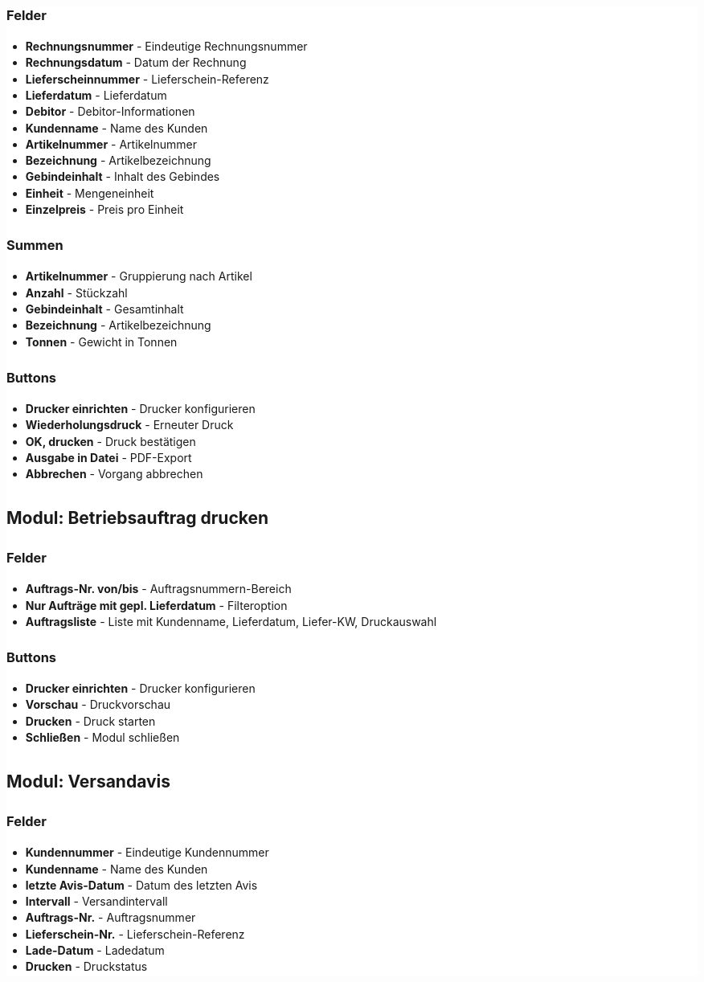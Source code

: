 ### Felder
- **Rechnungsnummer** - Eindeutige Rechnungsnummer
- **Rechnungsdatum** - Datum der Rechnung
- **Lieferscheinnummer** - Lieferschein-Referenz
- **Lieferdatum** - Lieferdatum
- **Debitor** - Debitor-Informationen
- **Kundenname** - Name des Kunden
- **Artikelnummer** - Artikelnummer
- **Bezeichnung** - Artikelbezeichnung
- **Gebindeinhalt** - Inhalt des Gebindes
- **Einheit** - Mengeneinheit
- **Einzelpreis** - Preis pro Einheit

### Summen
- **Artikelnummer** - Gruppierung nach Artikel
- **Anzahl** - Stückzahl
- **Gebindeinhalt** - Gesamtinhalt
- **Bezeichnung** - Artikelbezeichnung
- **Tonnen** - Gewicht in Tonnen

### Buttons
- **Drucker einrichten** - Drucker konfigurieren
- **Wiederholungsdruck** - Erneuter Druck
- **OK, drucken** - Druck bestätigen
- **Ausgabe in Datei** - PDF-Export
- **Abbrechen** - Vorgang abbrechen

## Modul: Betriebsauftrag drucken

### Felder
- **Auftrags-Nr. von/bis** - Auftragsnummern-Bereich
- **Nur Aufträge mit gepl. Lieferdatum** - Filteroption
- **Auftragsliste** - Liste mit Kundenname, Lieferdatum, Liefer-KW, Druckauswahl

### Buttons
- **Drucker einrichten** - Drucker konfigurieren
- **Vorschau** - Druckvorschau
- **Drucken** - Druck starten
- **Schließen** - Modul schließen

## Modul: Versandavis

### Felder
- **Kundennummer** - Eindeutige Kundennummer
- **Kundenname** - Name des Kunden
- **letzte Avis-Datum** - Datum des letzten Avis
- **Intervall** - Versandintervall
- **Auftrags-Nr.** - Auftragsnummer
- **Lieferschein-Nr.** - Lieferschein-Referenz
- **Lade-Datum** - Ladedatum
- **Drucken** - Druckstatus

